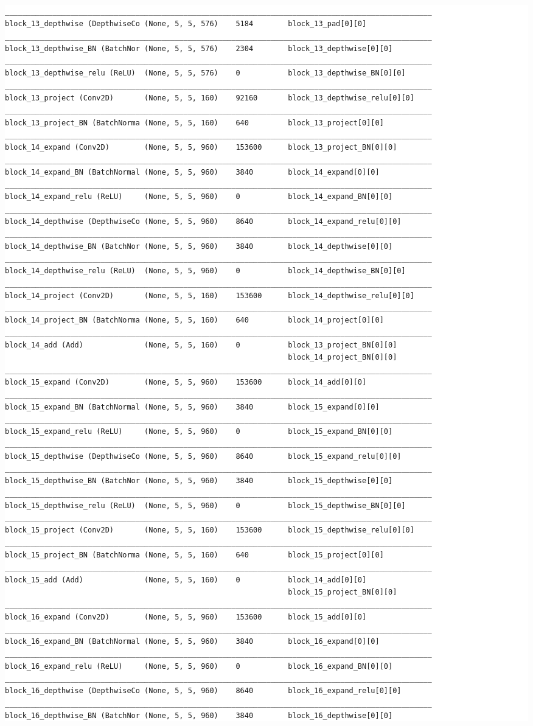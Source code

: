     __________________________________________________________________________________________________
    block_13_depthwise (DepthwiseCo (None, 5, 5, 576)    5184        block_13_pad[0][0]
    __________________________________________________________________________________________________
    block_13_depthwise_BN (BatchNor (None, 5, 5, 576)    2304        block_13_depthwise[0][0]
    __________________________________________________________________________________________________
    block_13_depthwise_relu (ReLU)  (None, 5, 5, 576)    0           block_13_depthwise_BN[0][0]
    __________________________________________________________________________________________________
    block_13_project (Conv2D)       (None, 5, 5, 160)    92160       block_13_depthwise_relu[0][0]
    __________________________________________________________________________________________________
    block_13_project_BN (BatchNorma (None, 5, 5, 160)    640         block_13_project[0][0]
    __________________________________________________________________________________________________
    block_14_expand (Conv2D)        (None, 5, 5, 960)    153600      block_13_project_BN[0][0]
    __________________________________________________________________________________________________
    block_14_expand_BN (BatchNormal (None, 5, 5, 960)    3840        block_14_expand[0][0]
    __________________________________________________________________________________________________
    block_14_expand_relu (ReLU)     (None, 5, 5, 960)    0           block_14_expand_BN[0][0]
    __________________________________________________________________________________________________
    block_14_depthwise (DepthwiseCo (None, 5, 5, 960)    8640        block_14_expand_relu[0][0]
    __________________________________________________________________________________________________
    block_14_depthwise_BN (BatchNor (None, 5, 5, 960)    3840        block_14_depthwise[0][0]
    __________________________________________________________________________________________________
    block_14_depthwise_relu (ReLU)  (None, 5, 5, 960)    0           block_14_depthwise_BN[0][0]
    __________________________________________________________________________________________________
    block_14_project (Conv2D)       (None, 5, 5, 160)    153600      block_14_depthwise_relu[0][0]
    __________________________________________________________________________________________________
    block_14_project_BN (BatchNorma (None, 5, 5, 160)    640         block_14_project[0][0]
    __________________________________________________________________________________________________
    block_14_add (Add)              (None, 5, 5, 160)    0           block_13_project_BN[0][0]
                                                                     block_14_project_BN[0][0]
    __________________________________________________________________________________________________
    block_15_expand (Conv2D)        (None, 5, 5, 960)    153600      block_14_add[0][0]
    __________________________________________________________________________________________________
    block_15_expand_BN (BatchNormal (None, 5, 5, 960)    3840        block_15_expand[0][0]
    __________________________________________________________________________________________________
    block_15_expand_relu (ReLU)     (None, 5, 5, 960)    0           block_15_expand_BN[0][0]
    __________________________________________________________________________________________________
    block_15_depthwise (DepthwiseCo (None, 5, 5, 960)    8640        block_15_expand_relu[0][0]
    __________________________________________________________________________________________________
    block_15_depthwise_BN (BatchNor (None, 5, 5, 960)    3840        block_15_depthwise[0][0]
    __________________________________________________________________________________________________
    block_15_depthwise_relu (ReLU)  (None, 5, 5, 960)    0           block_15_depthwise_BN[0][0]
    __________________________________________________________________________________________________
    block_15_project (Conv2D)       (None, 5, 5, 160)    153600      block_15_depthwise_relu[0][0]
    __________________________________________________________________________________________________
    block_15_project_BN (BatchNorma (None, 5, 5, 160)    640         block_15_project[0][0]
    __________________________________________________________________________________________________
    block_15_add (Add)              (None, 5, 5, 160)    0           block_14_add[0][0]
                                                                     block_15_project_BN[0][0]
    __________________________________________________________________________________________________
    block_16_expand (Conv2D)        (None, 5, 5, 960)    153600      block_15_add[0][0]
    __________________________________________________________________________________________________
    block_16_expand_BN (BatchNormal (None, 5, 5, 960)    3840        block_16_expand[0][0]
    __________________________________________________________________________________________________
    block_16_expand_relu (ReLU)     (None, 5, 5, 960)    0           block_16_expand_BN[0][0]
    __________________________________________________________________________________________________
    block_16_depthwise (DepthwiseCo (None, 5, 5, 960)    8640        block_16_expand_relu[0][0]
    __________________________________________________________________________________________________
    block_16_depthwise_BN (BatchNor (None, 5, 5, 960)    3840        block_16_depthwise[0][0]